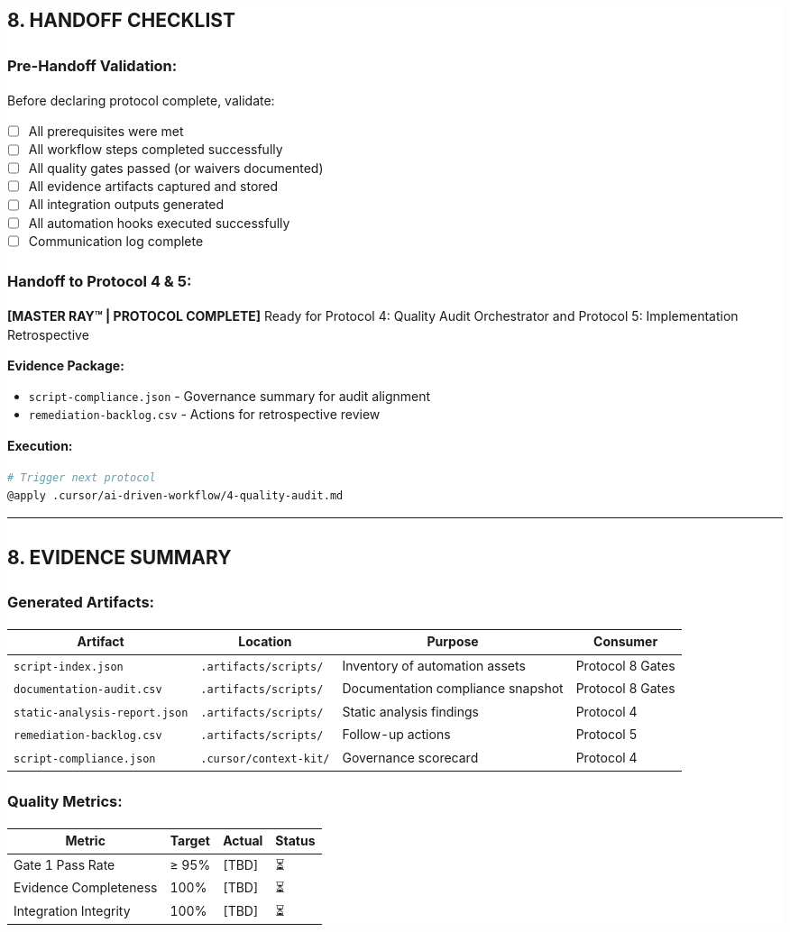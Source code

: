 
## 8. HANDOFF CHECKLIST

### Pre-Handoff Validation:
Before declaring protocol complete, validate:

- [ ] All prerequisites were met
- [ ] All workflow steps completed successfully
- [ ] All quality gates passed (or waivers documented)
- [ ] All evidence artifacts captured and stored
- [ ] All integration outputs generated
- [ ] All automation hooks executed successfully
- [ ] Communication log complete

### Handoff to Protocol 4 & 5:
**[MASTER RAY™ | PROTOCOL COMPLETE]** Ready for Protocol 4: Quality Audit Orchestrator and Protocol 5: Implementation Retrospective

**Evidence Package:**
- `script-compliance.json` - Governance summary for audit alignment
- `remediation-backlog.csv` - Actions for retrospective review

**Execution:**
```bash
# Trigger next protocol
@apply .cursor/ai-driven-workflow/4-quality-audit.md
```

---

## 8. EVIDENCE SUMMARY

### Generated Artifacts:
| Artifact | Location | Purpose | Consumer |
|----------|----------|---------|----------|
| `script-index.json` | `.artifacts/scripts/` | Inventory of automation assets | Protocol 8 Gates |
| `documentation-audit.csv` | `.artifacts/scripts/` | Documentation compliance snapshot | Protocol 8 Gates |
| `static-analysis-report.json` | `.artifacts/scripts/` | Static analysis findings | Protocol 4 |
| `remediation-backlog.csv` | `.artifacts/scripts/` | Follow-up actions | Protocol 5 |
| `script-compliance.json` | `.cursor/context-kit/` | Governance scorecard | Protocol 4 |

### Quality Metrics:
| Metric | Target | Actual | Status |
|--------|--------|--------|--------|
| Gate 1 Pass Rate | ≥ 95% | [TBD] | ⏳ |
| Evidence Completeness | 100% | [TBD] | ⏳ |
| Integration Integrity | 100% | [TBD] | ⏳ |
